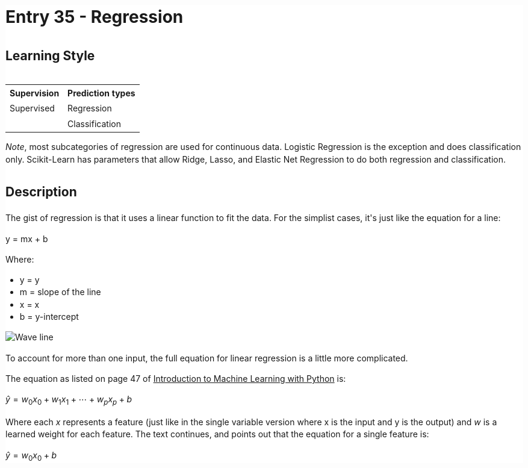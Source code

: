 # Entry 35 - Regression

## Learning Style

<table align='left'>
    <tr>
        <th>Supervision</th>
        <th>Prediction types</th>
    </tr>
    <tr>
        <td>Supervised</td>
        <td>Regression</td>
    </tr>
    <tr>
        <td></td>
        <td>Classification</td>
    </tr>
</table>

*Note*, most subcategories of regression are used for continuous data. Logistic Regression is the exception and does classification only. Scikit-Learn has parameters that allow Ridge, Lasso, and Elastic Net Regression to do both regression and classification.

## Description

The gist of regression is that it uses a linear function to fit the data. For the simplist cases, it's just like the equation for a line:

y = mx + b

Where:

- y = y
- m = slope of the line
- x = x
- b = y-intercept

![Wave line](https://julielinx.github.io/assets/images/35a_wave_line.png)

To account for more than one input, the full equation for linear regression is a little more complicated.

The equation as listed on page 47 of [Introduction to Machine Learning with Python](https://www.amazon.com/Introduction-Machine-Learning-Python-Scientists/dp/1449369413) is:

$\hat{y} = w_{0} x_{0} + w_{1} x_{1} + \dotsb + w_{p} x_{p} + b$

Where each *x* represents a feature (just like in the single variable version where x is the input and y is the output) and *w* is a learned weight for each feature. The text continues, and points out that the equation for a single feature is:

$\hat{y} = w_{0} x_{0} + b$
